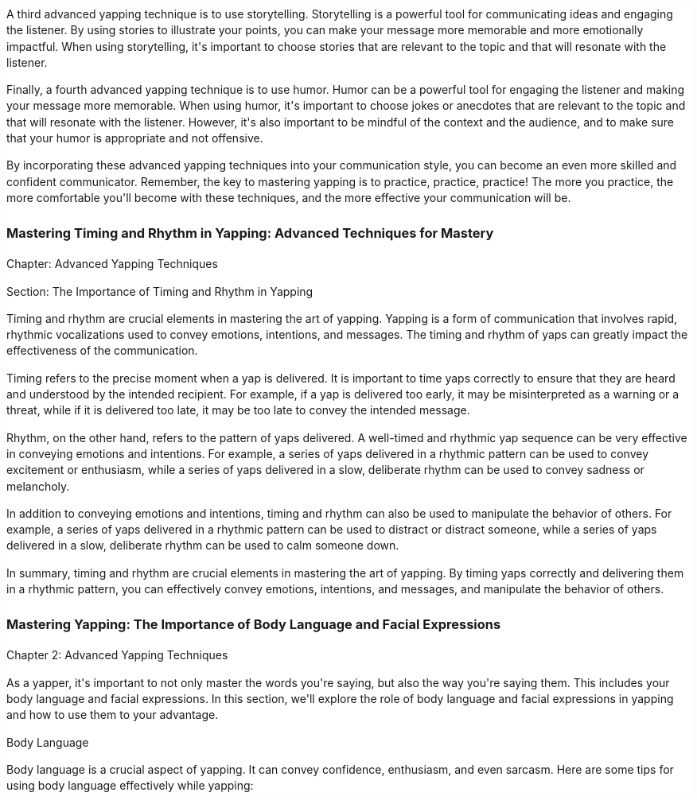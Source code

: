 A third advanced yapping technique is to use storytelling. Storytelling is a powerful tool for communicating ideas and engaging the listener. By using stories to illustrate your points, you can make your message more memorable and more emotionally impactful. When using storytelling, it's important to choose stories that are relevant to the topic and that will resonate with the listener.

Finally, a fourth advanced yapping technique is to use humor. Humor can be a powerful tool for engaging the listener and making your message more memorable. When using humor, it's important to choose jokes or anecdotes that are relevant to the topic and that will resonate with the listener. However, it's also important to be mindful of the context and the audience, and to make sure that your humor is appropriate and not offensive.

By incorporating these advanced yapping techniques into your communication style, you can become an even more skilled and confident communicator. Remember, the key to mastering yapping is to practice, practice, practice! The more you practice, the more comfortable you'll become with these techniques, and the more effective your communication will be.
### Mastering Timing and Rhythm in Yapping: Advanced Techniques for Mastery
Chapter: Advanced Yapping Techniques

Section: The Importance of Timing and Rhythm in Yapping

Timing and rhythm are crucial elements in mastering the art of yapping. Yapping is a form of communication that involves rapid, rhythmic vocalizations used to convey emotions, intentions, and messages. The timing and rhythm of yaps can greatly impact the effectiveness of the communication.

Timing refers to the precise moment when a yap is delivered. It is important to time yaps correctly to ensure that they are heard and understood by the intended recipient. For example, if a yap is delivered too early, it may be misinterpreted as a warning or a threat, while if it is delivered too late, it may be too late to convey the intended message.

Rhythm, on the other hand, refers to the pattern of yaps delivered. A well-timed and rhythmic yap sequence can be very effective in conveying emotions and intentions. For example, a series of yaps delivered in a rhythmic pattern can be used to convey excitement or enthusiasm, while a series of yaps delivered in a slow, deliberate rhythm can be used to convey sadness or melancholy.

In addition to conveying emotions and intentions, timing and rhythm can also be used to manipulate the behavior of others. For example, a series of yaps delivered in a rhythmic pattern can be used to distract or distract someone, while a series of yaps delivered in a slow, deliberate rhythm can be used to calm someone down.

In summary, timing and rhythm are crucial elements in mastering the art of yapping. By timing yaps correctly and delivering them in a rhythmic pattern, you can effectively convey emotions, intentions, and messages, and manipulate the behavior of others.
### Mastering Yapping: The Importance of Body Language and Facial Expressions
Chapter 2: Advanced Yapping Techniques

As a yapper, it's important to not only master the words you're saying, but also the way you're saying them. This includes your body language and facial expressions. In this section, we'll explore the role of body language and facial expressions in yapping and how to use them to your advantage.

Body Language

Body language is a crucial aspect of yapping. It can convey confidence, enthusiasm, and even sarcasm. Here are some tips for using body language effectively while yapping:
